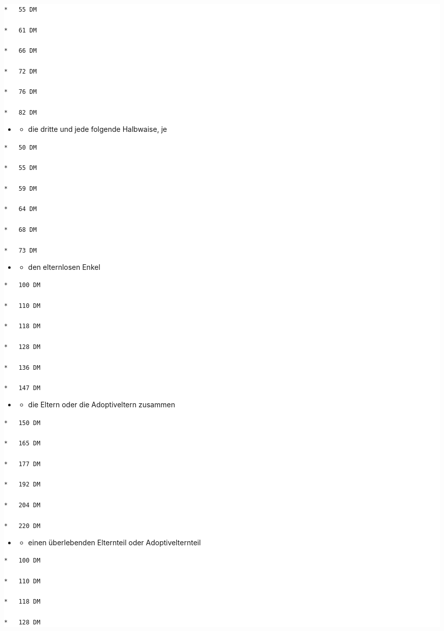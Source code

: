     *   55 DM

    *   61 DM

    *   66 DM

    *   72 DM

    *   76 DM

    *   82 DM


*    *   die dritte und jede folgende Halbwaise, je

    *   50 DM

    *   55 DM

    *   59 DM

    *   64 DM

    *   68 DM

    *   73 DM


*    *   den elternlosen Enkel

    *   100 DM

    *   110 DM

    *   118 DM

    *   128 DM

    *   136 DM

    *   147 DM


*    *   die Eltern oder die Adoptiveltern zusammen

    *   150 DM

    *   165 DM

    *   177 DM

    *   192 DM

    *   204 DM

    *   220 DM


*    *   einen überlebenden Elternteil oder Adoptivelternteil

    *   100 DM

    *   110 DM

    *   118 DM

    *   128 DM
